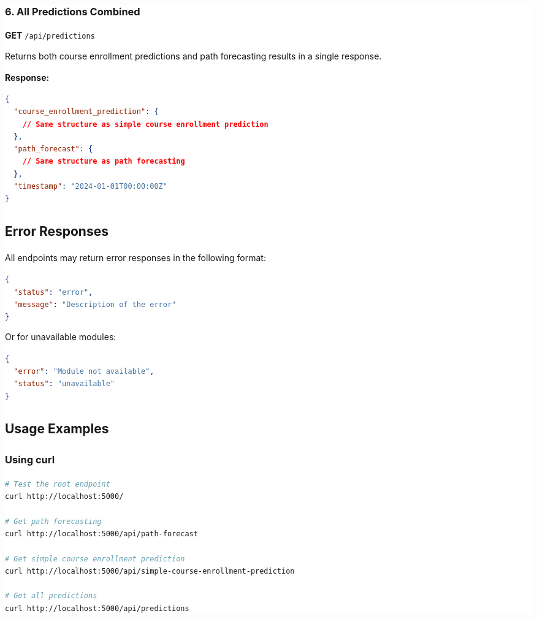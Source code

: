 ### 6. All Predictions Combined

**GET** `/api/predictions`

Returns both course enrollment predictions and path forecasting results in a single response.

**Response:**

```json
{
  "course_enrollment_prediction": {
    // Same structure as simple course enrollment prediction
  },
  "path_forecast": {
    // Same structure as path forecasting
  },
  "timestamp": "2024-01-01T00:00:00Z"
}
```

## Error Responses

All endpoints may return error responses in the following format:

```json
{
  "status": "error",
  "message": "Description of the error"
}
```

Or for unavailable modules:

```json
{
  "error": "Module not available",
  "status": "unavailable"
}
```

## Usage Examples

### Using curl

```bash
# Test the root endpoint
curl http://localhost:5000/

# Get path forecasting
curl http://localhost:5000/api/path-forecast

# Get simple course enrollment prediction
curl http://localhost:5000/api/simple-course-enrollment-prediction

# Get all predictions
curl http://localhost:5000/api/predictions
```
